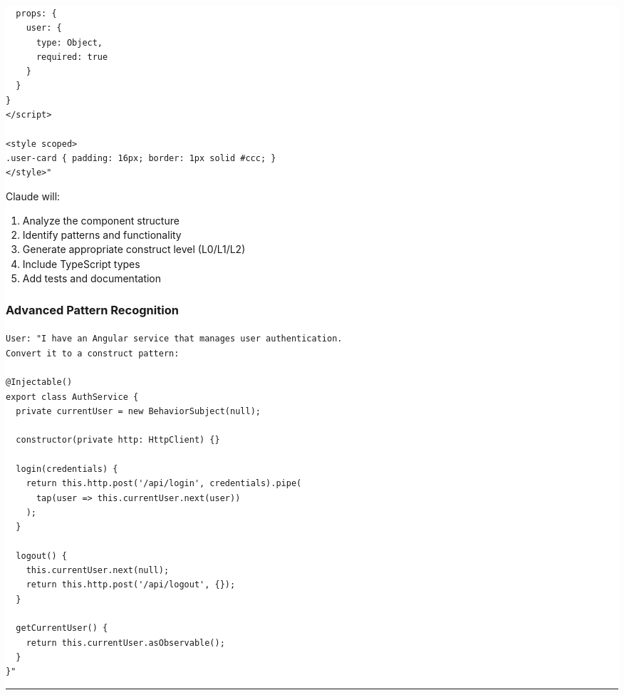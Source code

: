 ```
  props: {
    user: {
      type: Object,
      required: true
    }
  }
}
</script>

<style scoped>
.user-card { padding: 16px; border: 1px solid #ccc; }
</style>"
```

Claude will:
1. Analyze the component structure
2. Identify patterns and functionality
3. Generate appropriate construct level (L0/L1/L2)
4. Include TypeScript types
5. Add tests and documentation

### Advanced Pattern Recognition

```
User: "I have an Angular service that manages user authentication. 
Convert it to a construct pattern:

@Injectable()
export class AuthService {
  private currentUser = new BehaviorSubject(null);
  
  constructor(private http: HttpClient) {}
  
  login(credentials) {
    return this.http.post('/api/login', credentials).pipe(
      tap(user => this.currentUser.next(user))
    );
  }
  
  logout() {
    this.currentUser.next(null);
    return this.http.post('/api/logout', {});
  }
  
  getCurrentUser() {
    return this.currentUser.asObservable();
  }
}"
```

---
